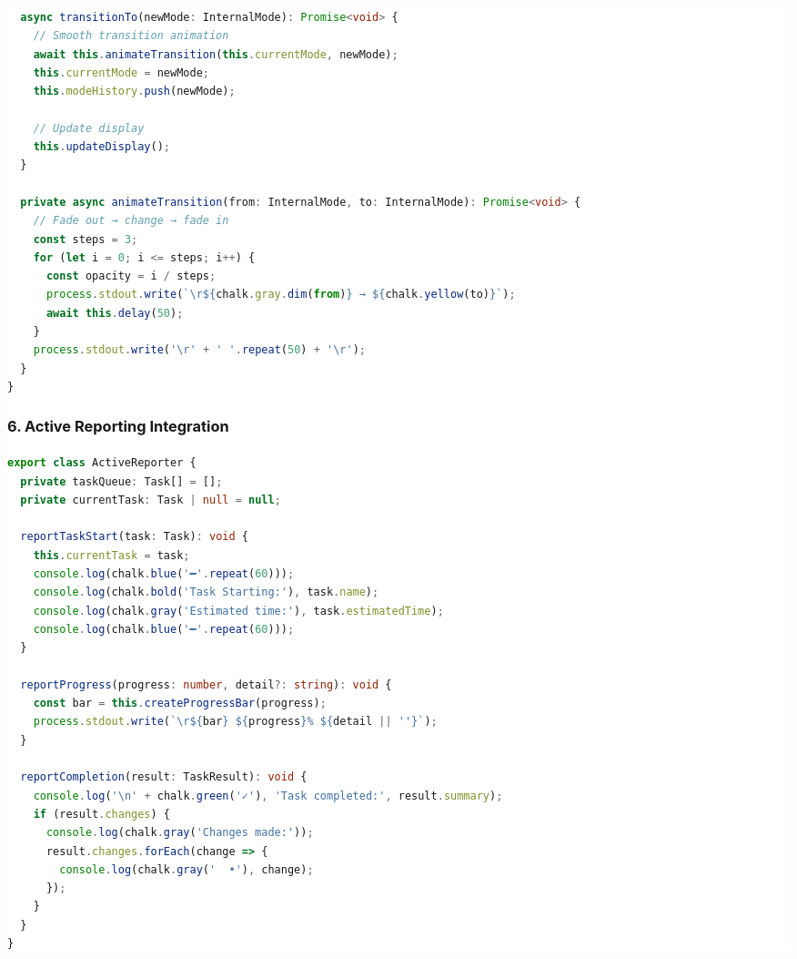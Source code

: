 ```typescript
  async transitionTo(newMode: InternalMode): Promise<void> {
    // Smooth transition animation
    await this.animateTransition(this.currentMode, newMode);
    this.currentMode = newMode;
    this.modeHistory.push(newMode);
    
    // Update display
    this.updateDisplay();
  }
  
  private async animateTransition(from: InternalMode, to: InternalMode): Promise<void> {
    // Fade out → change → fade in
    const steps = 3;
    for (let i = 0; i <= steps; i++) {
      const opacity = i / steps;
      process.stdout.write(`\r${chalk.gray.dim(from)} → ${chalk.yellow(to)}`);
      await this.delay(50);
    }
    process.stdout.write('\r' + ' '.repeat(50) + '\r');
  }
}
```

### 6. Active Reporting Integration

```typescript
export class ActiveReporter {
  private taskQueue: Task[] = [];
  private currentTask: Task | null = null;
  
  reportTaskStart(task: Task): void {
    this.currentTask = task;
    console.log(chalk.blue('━'.repeat(60)));
    console.log(chalk.bold('Task Starting:'), task.name);
    console.log(chalk.gray('Estimated time:'), task.estimatedTime);
    console.log(chalk.blue('━'.repeat(60)));
  }
  
  reportProgress(progress: number, detail?: string): void {
    const bar = this.createProgressBar(progress);
    process.stdout.write(`\r${bar} ${progress}% ${detail || ''}`);
  }
  
  reportCompletion(result: TaskResult): void {
    console.log('\n' + chalk.green('✓'), 'Task completed:', result.summary);
    if (result.changes) {
      console.log(chalk.gray('Changes made:'));
      result.changes.forEach(change => {
        console.log(chalk.gray('  •'), change);
      });
    }
  }
}
```
